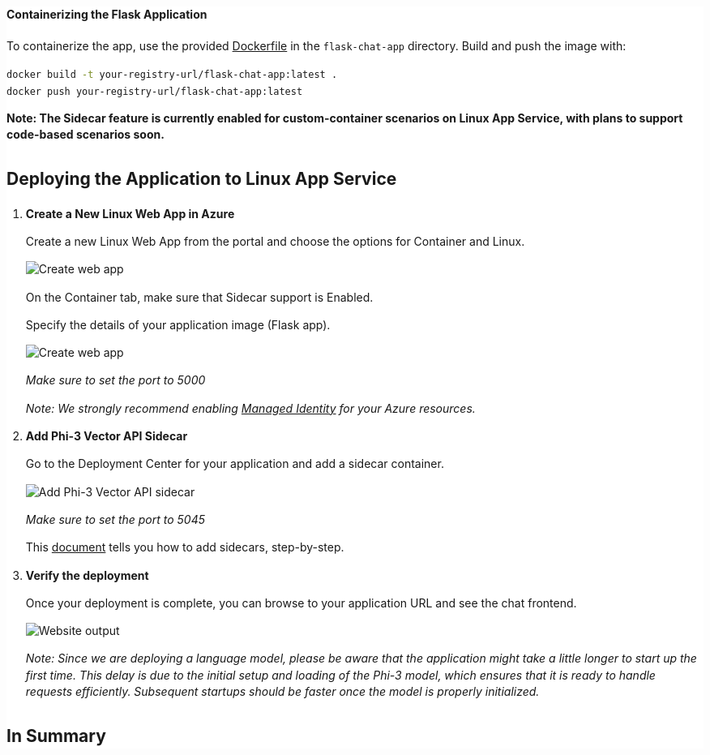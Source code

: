 #### Containerizing the Flask Application

To containerize the app, use the provided [Dockerfile](https://github.com/Azure-Samples/sidecar-samples/blob/main/phi3-vector/flask-chat-app/Dockerfile) in the `flask-chat-app` directory. Build and push the image with:

```bash
docker build -t your-registry-url/flask-chat-app:latest .
docker push your-registry-url/flask-chat-app:latest
```

**Note: The Sidecar feature is currently enabled for custom-container scenarios on Linux App Service, with plans to support code-based scenarios soon.**

## Deploying the Application to Linux App Service

1. **Create a New Linux Web App in Azure**

    Create a new Linux Web App from the portal and choose the options for Container and Linux.

    ![Create web app]({{site.baseurl}}/media/2024/07/CreateWebApp.jpg)

    On the Container tab, make sure that Sidecar support is Enabled.

    Specify the details of your application image (Flask app).

    ![Create web app]({{site.baseurl}}/media/2024/07/AddContainer.jpg)

    *Make sure to set the port to 5000*

    *Note: We strongly recommend enabling [Managed Identity](https://learn.microsoft.com/azure/app-service/overview-managed-identity?tabs=portal%2Chttp) for your Azure resources.*

2. **Add Phi-3 Vector API Sidecar**

    Go to the Deployment Center for your application and add a sidecar container.

    ![Add Phi-3 Vector API sidecar]({{site.baseurl}}/media/2024/09/vector-api.jpg)

    *Make sure to set the port to 5045*

    This [document](https://learn.microsoft.com/azure/app-service/tutorial-custom-container-sidecar) tells you how to add sidecars, step-by-step.

3. **Verify the deployment**

    Once your deployment is complete, you can browse to your application URL and see the chat frontend.
    
    ![Website output]({{site.baseurl}}/media/2024/08/phi-vector-output.jpg)


    *Note: Since we are deploying a language model, please be aware that the application might take a little longer to start up the first time. This delay is due to the initial setup and loading of the Phi-3 model, which ensures that it is ready to handle requests efficiently. Subsequent startups should be faster once the model is properly initialized.*

## In Summary
